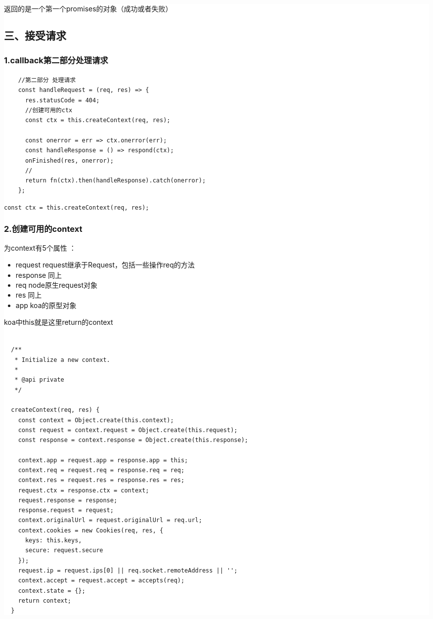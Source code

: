返回的是一个第一个promises的对象（成功或者失败）

## 三、接受请求

### 1.callback第二部分处理请求

```
	//第二部分 处理请求
    const handleRequest = (req, res) => {
      res.statusCode = 404;
      //创建可用的ctx
      const ctx = this.createContext(req, res);
      
      const onerror = err => ctx.onerror(err);
      const handleResponse = () => respond(ctx);
      onFinished(res, onerror);
      //
      return fn(ctx).then(handleResponse).catch(onerror);
    };
```

```
const ctx = this.createContext(req, res);
```

### 2.创建可用的context

为context有5个属性 ：

* request request继承于Request，包括一些操作req的方法
* response 同上
* req node原生request对象
* res 同上
* app  koa的原型对象

koa中this就是这里return的context

```

  /**
   * Initialize a new context.
   *
   * @api private
   */

  createContext(req, res) {
    const context = Object.create(this.context);
    const request = context.request = Object.create(this.request);
    const response = context.response = Object.create(this.response);
    
    context.app = request.app = response.app = this;
    context.req = request.req = response.req = req;
    context.res = request.res = response.res = res;
    request.ctx = response.ctx = context;
    request.response = response;
    response.request = request;
    context.originalUrl = request.originalUrl = req.url;
    context.cookies = new Cookies(req, res, {
      keys: this.keys,
      secure: request.secure
    });
    request.ip = request.ips[0] || req.socket.remoteAddress || '';
    context.accept = request.accept = accepts(req);
    context.state = {};
    return context;
  }
```